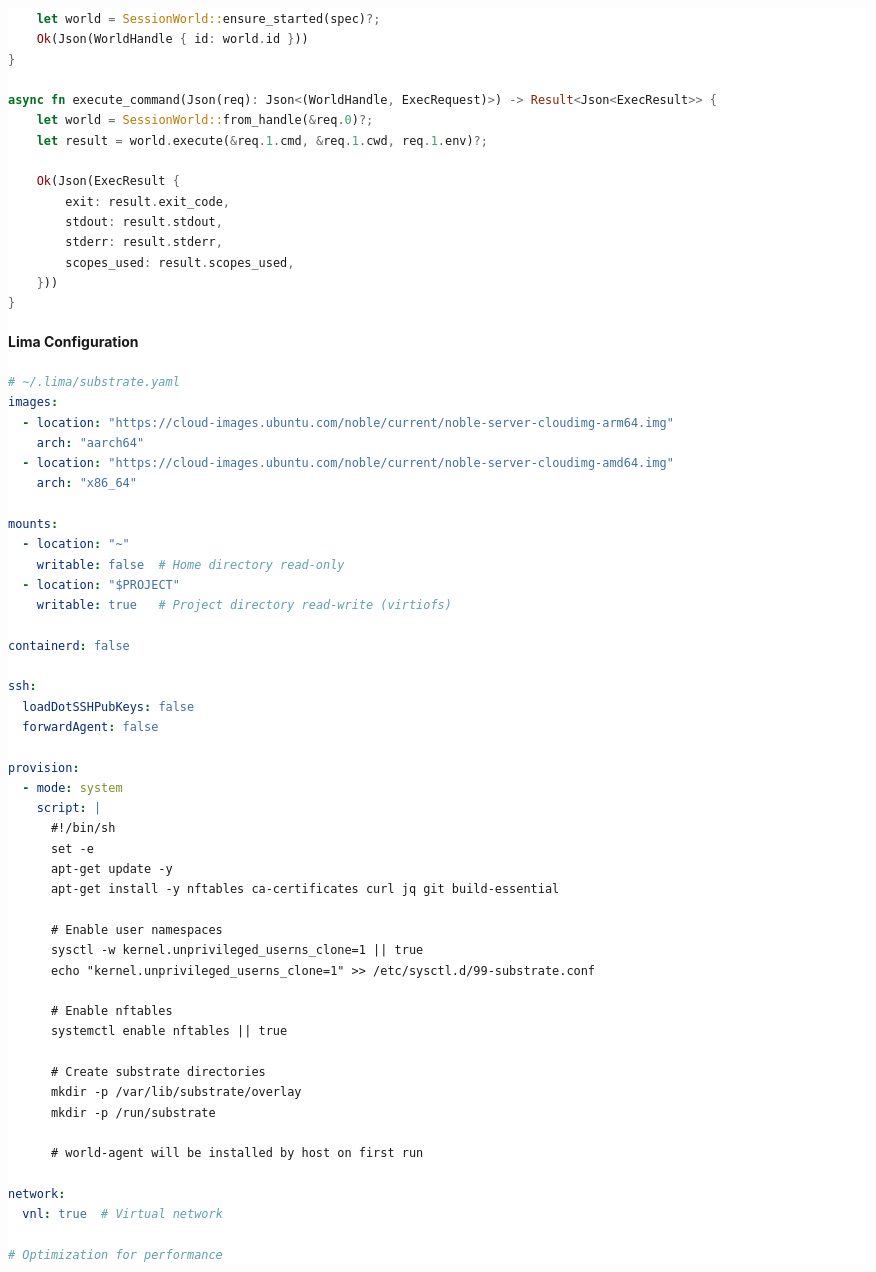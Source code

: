 ```rust
    let world = SessionWorld::ensure_started(spec)?;
    Ok(Json(WorldHandle { id: world.id }))
}

async fn execute_command(Json(req): Json<(WorldHandle, ExecRequest)>) -> Result<Json<ExecResult>> {
    let world = SessionWorld::from_handle(&req.0)?;
    let result = world.execute(&req.1.cmd, &req.1.cwd, req.1.env)?;
    
    Ok(Json(ExecResult {
        exit: result.exit_code,
        stdout: result.stdout,
        stderr: result.stderr,
        scopes_used: result.scopes_used,
    }))
}
```

#### Lima Configuration

```yaml
# ~/.lima/substrate.yaml
images:
  - location: "https://cloud-images.ubuntu.com/noble/current/noble-server-cloudimg-arm64.img"
    arch: "aarch64"
  - location: "https://cloud-images.ubuntu.com/noble/current/noble-server-cloudimg-amd64.img"
    arch: "x86_64"
    
mounts:
  - location: "~"
    writable: false  # Home directory read-only
  - location: "$PROJECT"
    writable: true   # Project directory read-write (virtiofs)
    
containerd: false

ssh:
  loadDotSSHPubKeys: false
  forwardAgent: false
  
provision:
  - mode: system
    script: |
      #!/bin/sh
      set -e
      apt-get update -y
      apt-get install -y nftables ca-certificates curl jq git build-essential
      
      # Enable user namespaces
      sysctl -w kernel.unprivileged_userns_clone=1 || true
      echo "kernel.unprivileged_userns_clone=1" >> /etc/sysctl.d/99-substrate.conf
      
      # Enable nftables
      systemctl enable nftables || true
      
      # Create substrate directories
      mkdir -p /var/lib/substrate/overlay
      mkdir -p /run/substrate
      
      # world-agent will be installed by host on first run

network:
  vnl: true  # Virtual network

# Optimization for performance
```